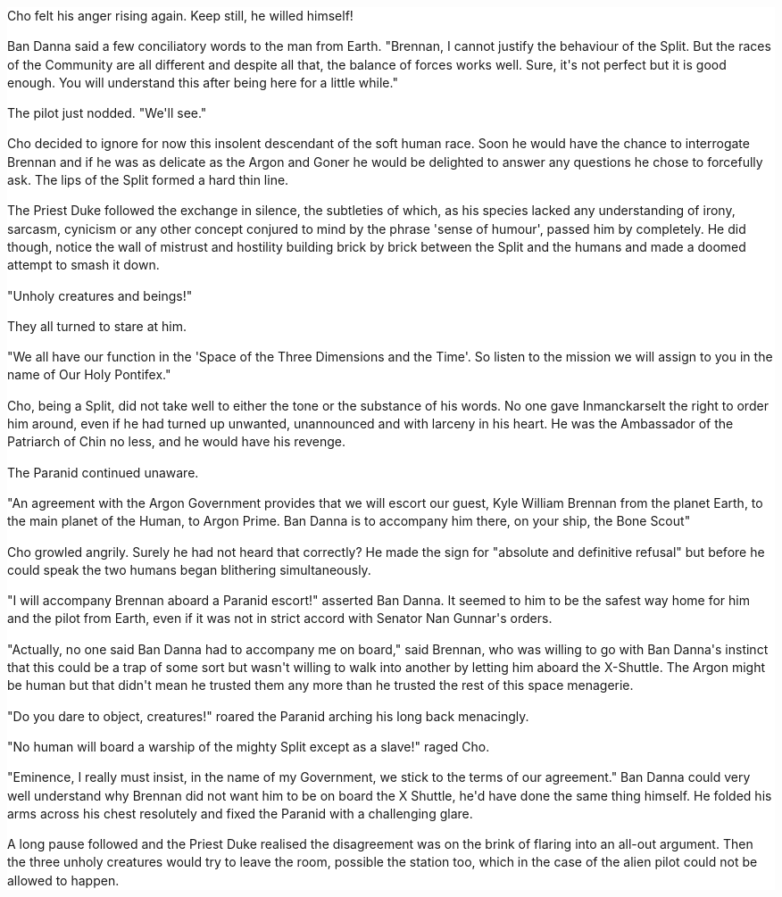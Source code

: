 Cho felt his anger rising again. Keep still, he willed himself! 

Ban Danna said a few conciliatory words to the man from Earth. "Brennan, I cannot justify the behaviour of the Split. But the races of the Community are all different and despite all that, the balance of forces works well. Sure, it's not perfect but it is good enough. You will understand this after being here for a little while." 

The pilot just nodded. "We'll see." 

Cho decided to ignore for now this insolent descendant of the soft human race. Soon he would have the chance to interrogate Brennan and if he was as delicate as the Argon and Goner he would be delighted to answer any questions he chose to forcefully ask. The lips of the Split formed a hard thin line. 

The Priest Duke followed the exchange in silence, the subtleties of which, as his species lacked any understanding of irony, sarcasm, cynicism or any other concept conjured to mind by the phrase 'sense of humour', passed him by completely. He did though, notice the wall of mistrust and hostility building brick by brick between the Split and the humans and made a doomed attempt to smash it down. 

"Unholy creatures and beings!" 

They all turned to stare at him. 

"We all have our function in the 'Space of the Three Dimensions and the Time'. So listen to the mission we will assign to you in the name of Our Holy Pontifex." 

Cho, being a Split, did not take well to either the tone or the substance of his words. No one gave Inmanckarselt the right to order him around, even if he had turned up unwanted, unannounced and with larceny in his heart. He was the Ambassador of the Patriarch of Chin no less, and he would have his revenge. 

The Paranid continued unaware. 

"An agreement with the Argon Government provides that we will escort our guest, Kyle William Brennan from the planet Earth, to the main planet of the Human, to Argon Prime. Ban Danna is to accompany him there, on your ship, the Bone Scout" 

Cho growled angrily. Surely he had not heard that correctly? He made the sign for "absolute and definitive refusal" but before he could speak the two humans began blithering simultaneously. 

"I will accompany Brennan aboard a Paranid escort!" asserted Ban Danna. It seemed to him to be the safest way home for him and the pilot from Earth, even if it was not in strict accord with Senator Nan Gunnar's orders. 

"Actually, no one said Ban Danna had to accompany me on board," said Brennan, who was willing to go with Ban Danna's instinct that this could be a trap of some sort but wasn't willing to walk into another by letting him aboard the X-Shuttle. The Argon might be human but that didn't mean he trusted them any more than he trusted the rest of this space menagerie. 

"Do you dare to object, creatures!" roared the Paranid arching his long back menacingly. 

"No human will board a warship of the mighty Split except as a slave!" raged Cho. 

"Eminence, I really must insist, in the name of my Government, we stick to the terms of our agreement." Ban Danna could very well understand why Brennan did not want him to be on board the X Shuttle, he'd have done the same thing himself. He folded his arms across his chest resolutely and fixed the Paranid with a challenging glare. 

A long pause followed and the Priest Duke realised the disagreement was on the brink of flaring into an all-out argument. Then the three unholy creatures would try to leave the room, possible the station too, which in the case of the alien pilot could not be allowed to happen. 
